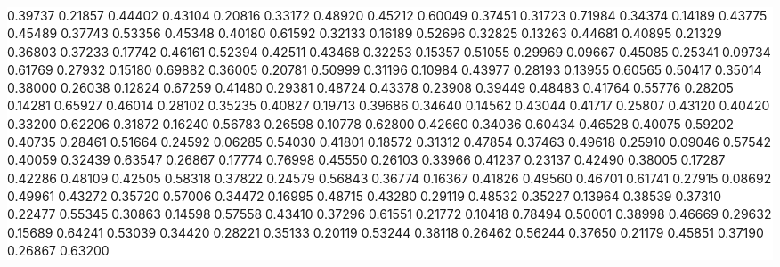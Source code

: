 0.39737 0.21857 0.44402
0.43104 0.20816 0.33172
0.48920 0.45212 0.60049
0.37451 0.31723 0.71984
0.34374 0.14189 0.43775
0.45489 0.37743 0.53356
0.45348 0.40180 0.61592
0.32133 0.16189 0.52696
0.32825 0.13263 0.44681
0.40895 0.21329 0.36803
0.37233 0.17742 0.46161
0.52394 0.42511 0.43468
0.32253 0.15357 0.51055
0.29969 0.09667 0.45085
0.25341 0.09734 0.61769
0.27932 0.15180 0.69882
0.36005 0.20781 0.50999
0.31196 0.10984 0.43977
0.28193 0.13955 0.60565
0.50417 0.35014 0.38000
0.26038 0.12824 0.67259
0.41480 0.29381 0.48724
0.43378 0.23908 0.39449
0.48483 0.41764 0.55776
0.28205 0.14281 0.65927
0.46014 0.28102 0.35235
0.40827 0.19713 0.39686
0.34640 0.14562 0.43044
0.41717 0.25807 0.43120
0.40420 0.33200 0.62206
0.31872 0.16240 0.56783
0.26598 0.10778 0.62800
0.42660 0.34036 0.60434
0.46528 0.40075 0.59202
0.40735 0.28461 0.51664
0.24592 0.06285 0.54030
0.41801 0.18572 0.31312
0.47854 0.37463 0.49618
0.25910 0.09046 0.57542
0.40059 0.32439 0.63547
0.26867 0.17774 0.76998
0.45550 0.26103 0.33966
0.41237 0.23137 0.42490
0.38005 0.17287 0.42286
0.48109 0.42505 0.58318
0.37822 0.24579 0.56843
0.36774 0.16367 0.41826
0.49560 0.46701 0.61741
0.27915 0.08692 0.49961
0.43272 0.35720 0.57006
0.34472 0.16995 0.48715
0.43280 0.29119 0.48532
0.35227 0.13964 0.38539
0.37310 0.22477 0.55345
0.30863 0.14598 0.57558
0.43410 0.37296 0.61551
0.21772 0.10418 0.78494
0.50001 0.38998 0.46669
0.29632 0.15689 0.64241
0.53039 0.34420 0.28221
0.35133 0.20119 0.53244
0.38118 0.26462 0.56244
0.37650 0.21179 0.45851
0.37190 0.26867 0.63200